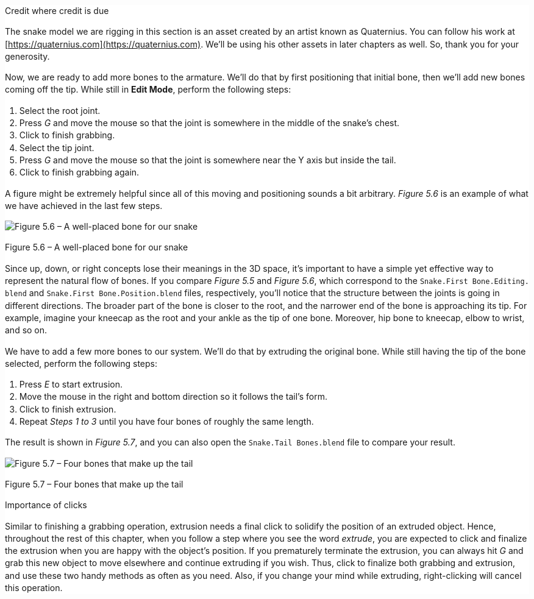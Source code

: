 Credit where credit is due

The snake model we are rigging in this section is an asset created by an artist known as Quaternius. You can follow his work at [https://quaternius.com](https://quaternius.com). We’ll be using his other assets in later chapters as well. So, thank you for your generosity.

Now, we are ready to add more bones to the armature. We’ll do that by first positioning that initial bone, then we’ll add new bones coming off the tip. While still in **Edit Mode**, perform the following steps:

1.  Select the root joint.
2.  Press *G* and move the mouse so that the joint is somewhere in the middle of the snake’s chest.
3.  Click to finish grabbing.
4.  Select the tip joint.
5.  Press *G* and move the mouse so that the joint is somewhere near the Y axis but inside the tail.
6.  Click to finish grabbing again.

A figure might be extremely helpful since all of this moving and positioning sounds a bit arbitrary. *Figure 5.6* is an example of what we have achieved in the last few steps.

![Figure 5.6 – A well-placed bone for our snake ](img/Figure_5.6.jpg)

Figure 5.6 – A well-placed bone for our snake

Since up, down, or right concepts lose their meanings in the 3D space, it’s important to have a simple yet effective way to represent the natural flow of bones. If you compare *Figure 5.5* and *Figure 5.6*, which correspond to the `Snake.First Bone.Editing.blend` and `Snake.First Bone.Position.blend` files, respectively, you’ll notice that the structure between the joints is going in different directions. The broader part of the bone is closer to the root, and the narrower end of the bone is approaching its tip. For example, imagine your kneecap as the root and your ankle as the tip of one bone. Moreover, hip bone to kneecap, elbow to wrist, and so on.

We have to add a few more bones to our system. We’ll do that by extruding the original bone. While still having the tip of the bone selected, perform the following steps:

1.  Press *E* to start extrusion.
2.  Move the mouse in the right and bottom direction so it follows the tail’s form.
3.  Click to finish extrusion.
4.  Repeat *Steps 1 to 3* until you have four bones of roughly the same length.

The result is shown in *Figure 5.7*, and you can also open the `Snake.Tail Bones.blend` file to compare your result.

![Figure 5.7 – Four bones that make up the tail ](img/Figure_5.7.jpg)

Figure 5.7 – Four bones that make up the tail

Importance of clicks

Similar to finishing a grabbing operation, extrusion needs a final click to solidify the position of an extruded object. Hence, throughout the rest of this chapter, when you follow a step where you see the word *extrude*, you are expected to click and finalize the extrusion when you are happy with the object’s position. If you prematurely terminate the extrusion, you can always hit *G* and grab this new object to move elsewhere and continue extruding if you wish. Thus, click to finalize both grabbing and extrusion, and use these two handy methods as often as you need. Also, if you change your mind while extruding, right-clicking will cancel this operation.
